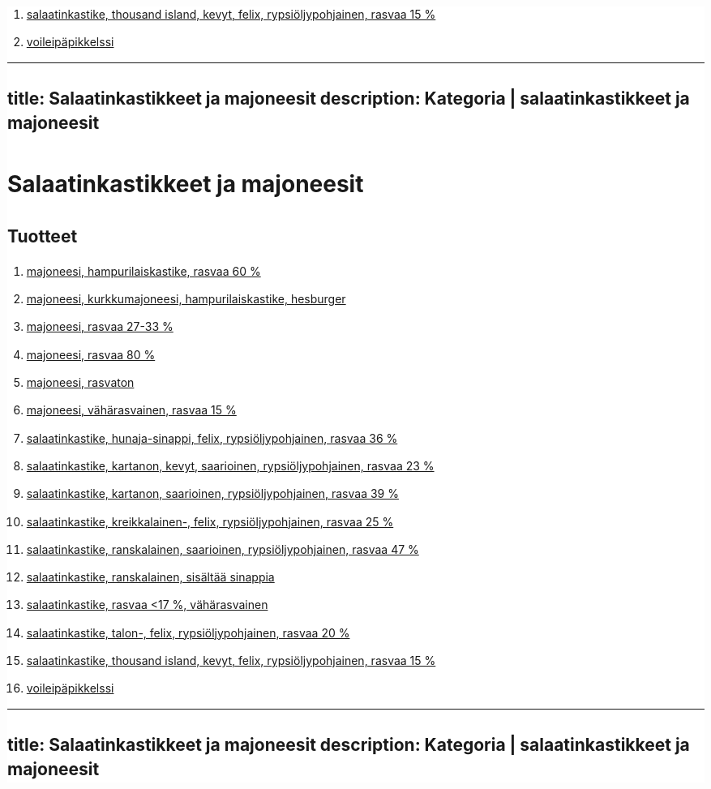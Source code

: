 1. [salaatinkastike, thousand island, kevyt, felix, rypsiöljypohjainen, rasvaa 15 %](/salaatinkastike-thousand-island-kevyt-felix-rypsioljypohjainen-rasvaa-15)

1. [voileipäpikkelssi](/voileipapikkelssi)
---
title: Salaatinkastikkeet ja majoneesit
description: Kategoria | salaatinkastikkeet ja majoneesit
---

# Salaatinkastikkeet ja majoneesit

## Tuotteet

1. [majoneesi, hampurilaiskastike, rasvaa 60 %](/majoneesi-hampurilaiskastike-rasvaa-60)

1. [majoneesi, kurkkumajoneesi, hampurilaiskastike, hesburger](/majoneesi-kurkkumajoneesi-hampurilaiskastike-hesburger)

1. [majoneesi, rasvaa 27-33 %](/majoneesi-rasvaa-27-33)

1. [majoneesi, rasvaa 80 %](/majoneesi-rasvaa-80)

1. [majoneesi, rasvaton](/majoneesi-rasvaton)

1. [majoneesi, vähärasvainen, rasvaa 15 %](/majoneesi-vaharasvainen-rasvaa-15)

1. [salaatinkastike, hunaja-sinappi, felix, rypsiöljypohjainen, rasvaa 36 %](/salaatinkastike-hunaja-sinappi-felix-rypsioljypohjainen-rasvaa-36)

1. [salaatinkastike, kartanon, kevyt, saarioinen, rypsiöljypohjainen, rasvaa 23 %](/salaatinkastike-kartanon-kevyt-saarioinen-rypsioljypohjainen-rasvaa-23)

1. [salaatinkastike, kartanon, saarioinen, rypsiöljypohjainen, rasvaa 39 %](/salaatinkastike-kartanon-saarioinen-rypsioljypohjainen-rasvaa-39)

1. [salaatinkastike, kreikkalainen-, felix, rypsiöljypohjainen, rasvaa 25 %](/salaatinkastike-kreikkalainen-felix-rypsioljypohjainen-rasvaa-25)

1. [salaatinkastike, ranskalainen, saarioinen, rypsiöljypohjainen, rasvaa 47 %](/salaatinkastike-ranskalainen-saarioinen-rypsioljypohjainen-rasvaa-47)

1. [salaatinkastike, ranskalainen, sisältää sinappia](/salaatinkastike-ranskalainen-sisaltaa-sinappia)

1. [salaatinkastike, rasvaa <17 %, vähärasvainen](/salaatinkastike-rasvaa-17-vaharasvainen)

1. [salaatinkastike, talon-, felix, rypsiöljypohjainen, rasvaa 20 %](/salaatinkastike-talon-felix-rypsioljypohjainen-rasvaa-20)

1. [salaatinkastike, thousand island, kevyt, felix, rypsiöljypohjainen, rasvaa 15 %](/salaatinkastike-thousand-island-kevyt-felix-rypsioljypohjainen-rasvaa-15)

1. [voileipäpikkelssi](/voileipapikkelssi)
---
title: Salaatinkastikkeet ja majoneesit
description: Kategoria | salaatinkastikkeet ja majoneesit
---
